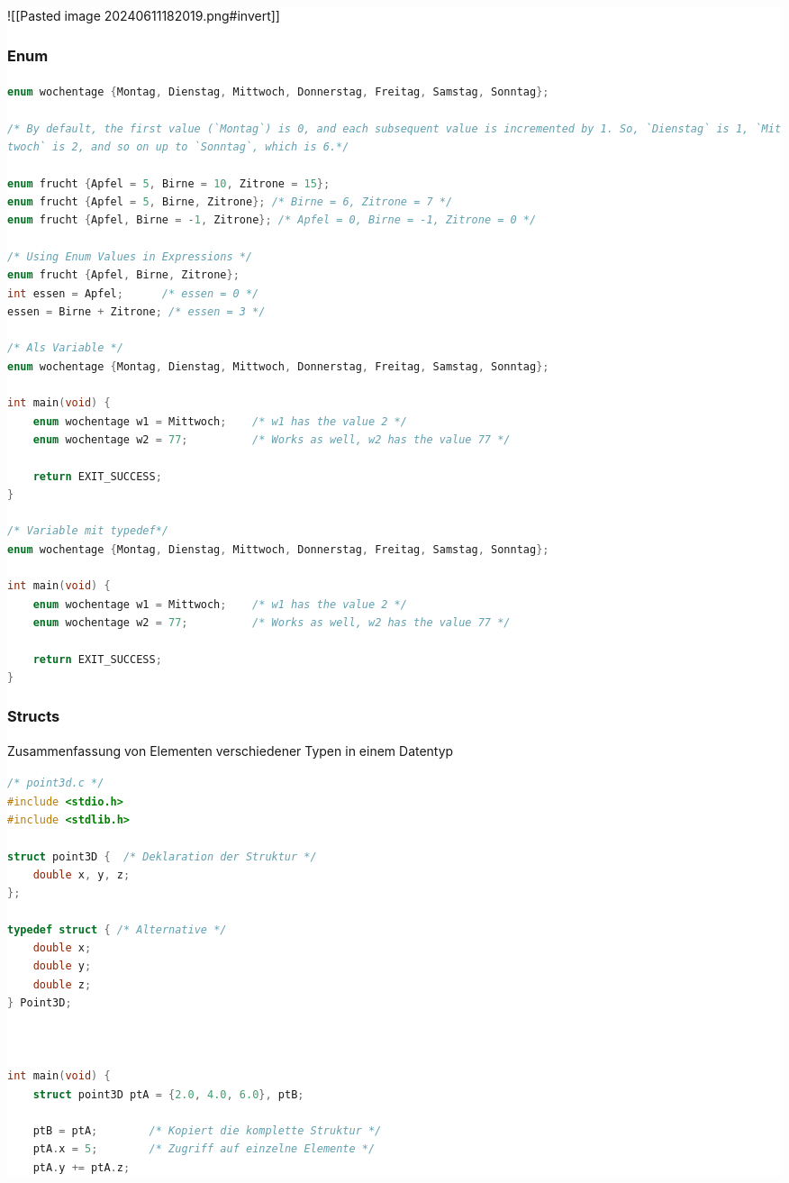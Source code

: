 ![[Pasted image 20240611182019.png#invert]]
### Enum
```c
enum wochentage {Montag, Dienstag, Mittwoch, Donnerstag, Freitag, Samstag, Sonntag};

/* By default, the first value (`Montag`) is 0, and each subsequent value is incremented by 1. So, `Dienstag` is 1, `Mittwoch` is 2, and so on up to `Sonntag`, which is 6.*/

enum frucht {Apfel = 5, Birne = 10, Zitrone = 15};
enum frucht {Apfel = 5, Birne, Zitrone}; /* Birne = 6, Zitrone = 7 */
enum frucht {Apfel, Birne = -1, Zitrone}; /* Apfel = 0, Birne = -1, Zitrone = 0 */

/* Using Enum Values in Expressions */
enum frucht {Apfel, Birne, Zitrone};
int essen = Apfel;      /* essen = 0 */
essen = Birne + Zitrone; /* essen = 3 */

/* Als Variable */
enum wochentage {Montag, Dienstag, Mittwoch, Donnerstag, Freitag, Samstag, Sonntag};

int main(void) {
    enum wochentage w1 = Mittwoch;    /* w1 has the value 2 */
    enum wochentage w2 = 77;          /* Works as well, w2 has the value 77 */

    return EXIT_SUCCESS;
}

/* Variable mit typedef*/
enum wochentage {Montag, Dienstag, Mittwoch, Donnerstag, Freitag, Samstag, Sonntag};

int main(void) {
    enum wochentage w1 = Mittwoch;    /* w1 has the value 2 */
    enum wochentage w2 = 77;          /* Works as well, w2 has the value 77 */

    return EXIT_SUCCESS;
}
```
### Structs
Zusammenfassung von Elementen verschiedener Typen in einem Datentyp
```c
/* point3d.c */
#include <stdio.h>
#include <stdlib.h>

struct point3D {  /* Deklaration der Struktur */
    double x, y, z;
};

typedef struct { /* Alternative */
    double x;
    double y;
    double z;
} Point3D;



int main(void) {
    struct point3D ptA = {2.0, 4.0, 6.0}, ptB;

    ptB = ptA;        /* Kopiert die komplette Struktur */
    ptA.x = 5;        /* Zugriff auf einzelne Elemente */
    ptA.y += ptA.z;
```